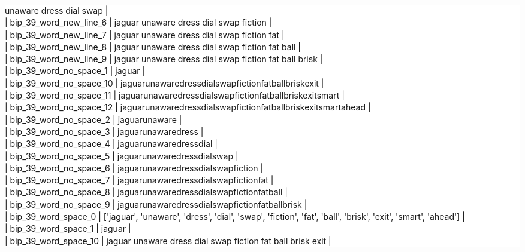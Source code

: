 unaware
dress
dial
swap |  
| bip_39_word_new_line_6 | jaguar
unaware
dress
dial
swap
fiction |  
| bip_39_word_new_line_7 | jaguar
unaware
dress
dial
swap
fiction
fat |  
| bip_39_word_new_line_8 | jaguar
unaware
dress
dial
swap
fiction
fat
ball |  
| bip_39_word_new_line_9 | jaguar
unaware
dress
dial
swap
fiction
fat
ball
brisk |  
| bip_39_word_no_space_1 | jaguar |  
| bip_39_word_no_space_10 | jaguarunawaredressdialswapfictionfatballbriskexit |  
| bip_39_word_no_space_11 | jaguarunawaredressdialswapfictionfatballbriskexitsmart |  
| bip_39_word_no_space_12 | jaguarunawaredressdialswapfictionfatballbriskexitsmartahead |  
| bip_39_word_no_space_2 | jaguarunaware |  
| bip_39_word_no_space_3 | jaguarunawaredress |  
| bip_39_word_no_space_4 | jaguarunawaredressdial |  
| bip_39_word_no_space_5 | jaguarunawaredressdialswap |  
| bip_39_word_no_space_6 | jaguarunawaredressdialswapfiction |  
| bip_39_word_no_space_7 | jaguarunawaredressdialswapfictionfat |  
| bip_39_word_no_space_8 | jaguarunawaredressdialswapfictionfatball |  
| bip_39_word_no_space_9 | jaguarunawaredressdialswapfictionfatballbrisk |  
| bip_39_word_space_0 | ['jaguar', 'unaware', 'dress', 'dial', 'swap', 'fiction', 'fat', 'ball', 'brisk', 'exit', 'smart', 'ahead'] |  
| bip_39_word_space_1 | jaguar |  
| bip_39_word_space_10 | jaguar unaware dress dial swap fiction fat ball brisk exit |  